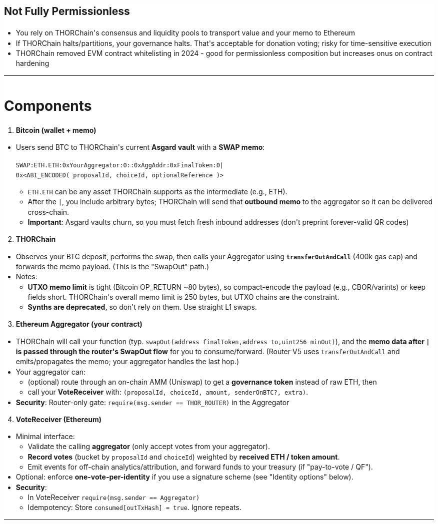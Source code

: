 ## Not Fully Permissionless
- You rely on THORChain's consensus and liquidity pools to transport value and your memo to Ethereum
- If THORChain halts/partitions, your governance halts. That's acceptable for donation voting; risky for time-sensitive execution
- THORChain removed EVM contract whitelisting in 2024 - good for permissionless composition but increases onus on contract hardening

---

# Components

1. **Bitcoin (wallet + memo)**
- Users send BTC to THORChain's current **Asgard vault** with a **SWAP memo**:
    
    ```
    SWAP:ETH.ETH:0xYourAggregator:0::0xAggAddr:0xFinalToken:0|
    0x<ABI_ENCODED( proposalId, choiceId, optionalReference )>
    
    ```
    
    - `ETH.ETH` can be any asset THORChain supports as the intermediate (e.g., ETH).
    - After the `|`, you include arbitrary bytes; THORChain will send that **outbound memo** to the aggregator so it can be delivered cross-chain.
    - **Important**: Asgard vaults churn, so you must fetch fresh inbound addresses (don't preprint forever-valid QR codes)

2. **THORChain**
- Observes your BTC deposit, performs the swap, then calls your Aggregator using **`transferOutAndCall`** (400k gas cap) and forwards the memo payload. (This is the "SwapOut" path.)
- Notes:
    - **UTXO memo limit** is tight (Bitcoin OP_RETURN ~80 bytes), so compact-encode the payload (e.g., CBOR/varints) or keep fields short. THORChain's overall memo limit is 250 bytes, but UTXO chains are the constraint.
    - **Synths are deprecated**, so don't rely on them. Use straight L1 swaps.

3. **Ethereum Aggregator (your contract)**
- THORChain will call your function (typ. `swapOut(address finalToken,address to,uint256 minOut)`), and the **memo data after `|` is passed through the router's SwapOut flow** for you to consume/forward. (Router V5 uses `transferOutAndCall` and emits/propagates the memo; your aggregator handles the last hop.)
- Your aggregator can:
    - (optional) route through an on-chain AMM (Uniswap) to get a **governance token** instead of raw ETH, then
    - call your **VoteReceiver** with: `(proposalId, choiceId, amount, senderOnBTC?, extra)`.
- **Security**: Router-only gate: `require(msg.sender == THOR_ROUTER)` in the Aggregator

4. **VoteReceiver (Ethereum)**
- Minimal interface:
    - Validate the calling **aggregator** (only accept votes from your aggregator).
    - **Record votes** (bucket by `proposalId` and `choiceId`) weighted by **received ETH / token amount**.
    - Emit events for off-chain analytics/attribution, and forward funds to your treasury (if "pay-to-vote / QF").
- Optional: enforce **one-vote-per-identity** if you use a signature scheme (see "Identity options" below).
- **Security**: 
    - In VoteReceiver `require(msg.sender == Aggregator)`
    - Idempotency: Store `consumed[outTxHash] = true`. Ignore repeats.

---